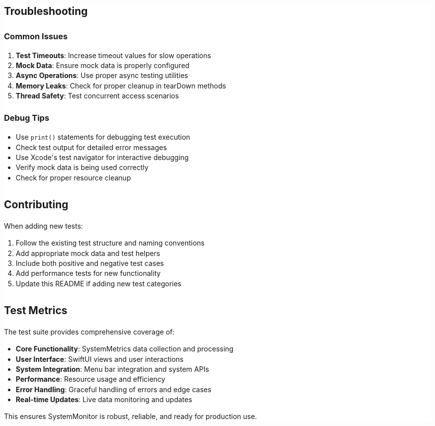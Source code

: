 ## Troubleshooting

### Common Issues
1. **Test Timeouts**: Increase timeout values for slow operations
2. **Mock Data**: Ensure mock data is properly configured
3. **Async Operations**: Use proper async testing utilities
4. **Memory Leaks**: Check for proper cleanup in tearDown methods
5. **Thread Safety**: Test concurrent access scenarios

### Debug Tips
- Use `print()` statements for debugging test execution
- Check test output for detailed error messages
- Use Xcode's test navigator for interactive debugging
- Verify mock data is being used correctly
- Check for proper resource cleanup

## Contributing

When adding new tests:
1. Follow the existing test structure and naming conventions
2. Add appropriate mock data and test helpers
3. Include both positive and negative test cases
4. Add performance tests for new functionality
5. Update this README if adding new test categories

## Test Metrics

The test suite provides comprehensive coverage of:
- **Core Functionality**: SystemMetrics data collection and processing
- **User Interface**: SwiftUI views and user interactions
- **System Integration**: Menu bar integration and system APIs
- **Performance**: Resource usage and efficiency
- **Error Handling**: Graceful handling of errors and edge cases
- **Real-time Updates**: Live data monitoring and updates

This ensures SystemMonitor is robust, reliable, and ready for production use.

